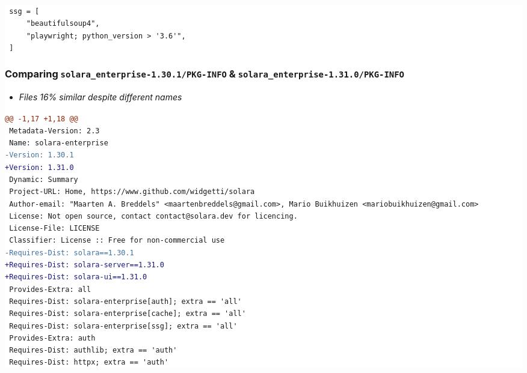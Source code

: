 ```diff
 ssg = [
     "beautifulsoup4",
     "playwright; python_version > '3.6'",
 ]
```

### Comparing `solara_enterprise-1.30.1/PKG-INFO` & `solara_enterprise-1.31.0/PKG-INFO`

 * *Files 16% similar despite different names*

```diff
@@ -1,17 +1,18 @@
 Metadata-Version: 2.3
 Name: solara-enterprise
-Version: 1.30.1
+Version: 1.31.0
 Dynamic: Summary
 Project-URL: Home, https://www.github.com/widgetti/solara
 Author-email: "Maarten A. Breddels" <maartenbreddels@gmail.com>, Mario Buikhuizen <mariobuikhuizen@gmail.com>
 License: Not open source, contact contact@solara.dev for licencing.
 License-File: LICENSE
 Classifier: License :: Free for non-commercial use
-Requires-Dist: solara==1.30.1
+Requires-Dist: solara-server==1.31.0
+Requires-Dist: solara-ui==1.31.0
 Provides-Extra: all
 Requires-Dist: solara-enterprise[auth]; extra == 'all'
 Requires-Dist: solara-enterprise[cache]; extra == 'all'
 Requires-Dist: solara-enterprise[ssg]; extra == 'all'
 Provides-Extra: auth
 Requires-Dist: authlib; extra == 'auth'
 Requires-Dist: httpx; extra == 'auth'
```

